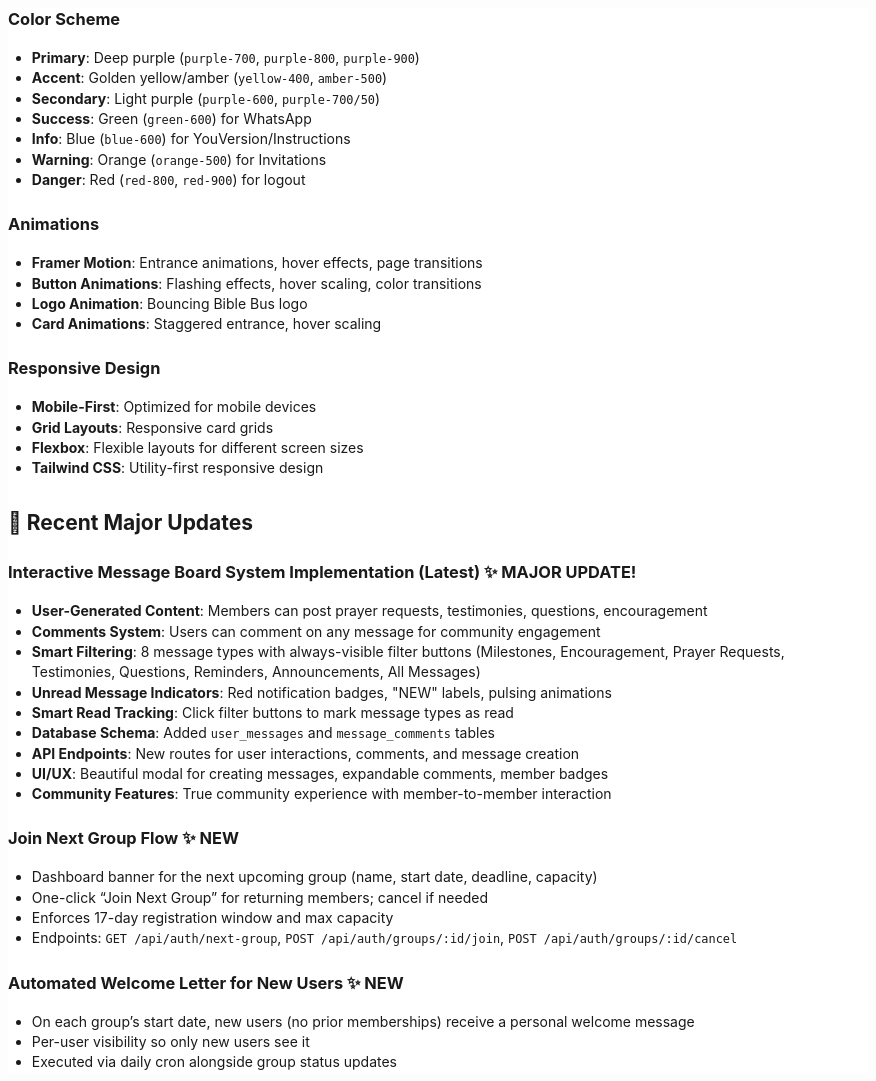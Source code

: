 ### **Color Scheme**
- **Primary**: Deep purple (`purple-700`, `purple-800`, `purple-900`)
- **Accent**: Golden yellow/amber (`yellow-400`, `amber-500`)
- **Secondary**: Light purple (`purple-600`, `purple-700/50`)
- **Success**: Green (`green-600`) for WhatsApp
- **Info**: Blue (`blue-600`) for YouVersion/Instructions
- **Warning**: Orange (`orange-500`) for Invitations
- **Danger**: Red (`red-800`, `red-900`) for logout

### **Animations**
- **Framer Motion**: Entrance animations, hover effects, page transitions
- **Button Animations**: Flashing effects, hover scaling, color transitions
- **Logo Animation**: Bouncing Bible Bus logo
- **Card Animations**: Staggered entrance, hover scaling

### **Responsive Design**
- **Mobile-First**: Optimized for mobile devices
- **Grid Layouts**: Responsive card grids
- **Flexbox**: Flexible layouts for different screen sizes
- **Tailwind CSS**: Utility-first responsive design

## 🔄 **Recent Major Updates**

### **Interactive Message Board System Implementation** (Latest) ✨ **MAJOR UPDATE!**
- **User-Generated Content**: Members can post prayer requests, testimonies, questions, encouragement
- **Comments System**: Users can comment on any message for community engagement
- **Smart Filtering**: 8 message types with always-visible filter buttons (Milestones, Encouragement, Prayer Requests, Testimonies, Questions, Reminders, Announcements, All Messages)
- **Unread Message Indicators**: Red notification badges, "NEW" labels, pulsing animations
- **Smart Read Tracking**: Click filter buttons to mark message types as read
- **Database Schema**: Added `user_messages` and `message_comments` tables
- **API Endpoints**: New routes for user interactions, comments, and message creation
- **UI/UX**: Beautiful modal for creating messages, expandable comments, member badges
- **Community Features**: True community experience with member-to-member interaction

### **Join Next Group Flow** ✨ NEW
- Dashboard banner for the next upcoming group (name, start date, deadline, capacity)
- One-click “Join Next Group” for returning members; cancel if needed
- Enforces 17-day registration window and max capacity
- Endpoints: `GET /api/auth/next-group`, `POST /api/auth/groups/:id/join`, `POST /api/auth/groups/:id/cancel`

### **Automated Welcome Letter for New Users** ✨ NEW
- On each group’s start date, new users (no prior memberships) receive a personal welcome message
- Per-user visibility so only new users see it
- Executed via daily cron alongside group status updates
